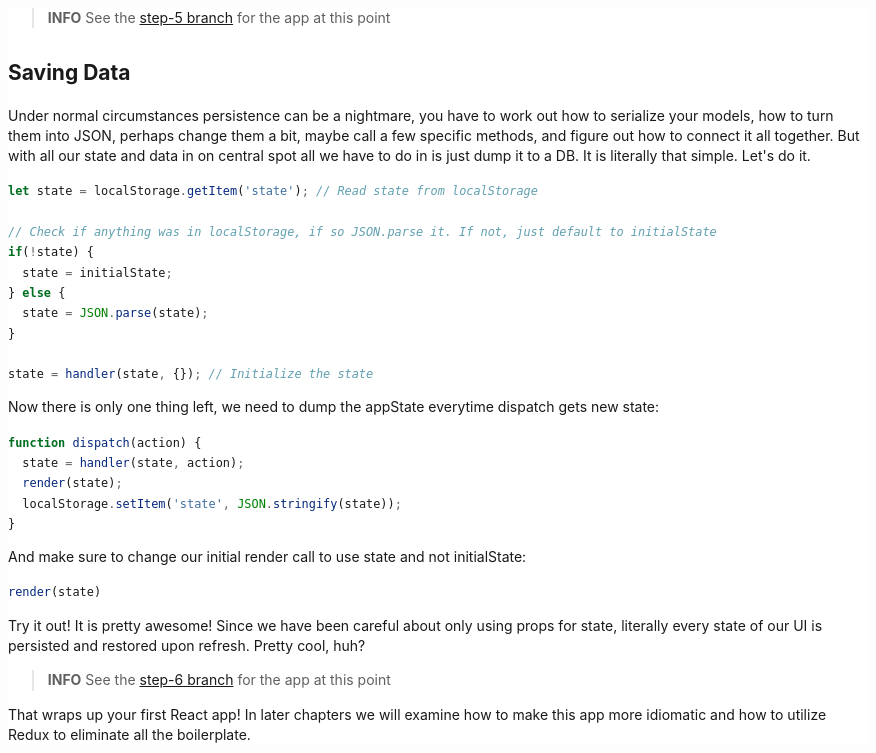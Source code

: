 > **INFO** See the [step-5 branch](http://github.com/ThinkingInReact/react-todos/tree/step-5) for the app at this point

## Saving Data

Under normal circumstances persistence can be a nightmare, you have to work out how to serialize your models, how to turn them into JSON, perhaps change them a bit, maybe call a few specific methods, and figure out how to connect it all together. But with all our state and data in on central spot all we have to do in is just dump it to a DB. It is literally that simple. Let's do it.


```js
let state = localStorage.getItem('state'); // Read state from localStorage

// Check if anything was in localStorage, if so JSON.parse it. If not, just default to initialState
if(!state) {
  state = initialState;
} else {
  state = JSON.parse(state);
}

state = handler(state, {}); // Initialize the state
```

Now there is only one thing left, we need to dump the appState everytime dispatch gets new state:

```js
function dispatch(action) {
  state = handler(state, action);
  render(state);
  localStorage.setItem('state', JSON.stringify(state));
}
```

And make sure to change our initial render call to use state and not initialState:

```js
render(state)
```

Try it out! It is pretty awesome! Since we have been careful about only using props for state, literally every state of our UI is persisted and restored upon refresh. Pretty cool, huh?

> **INFO** See the [step-6 branch](http://github.com/ThinkingInReact/react-todos/tree/step-6) for the app at this point

That wraps up your first React app! In later chapters we will examine how to make this app more idiomatic and how to utilize Redux to eliminate all the boilerplate.
